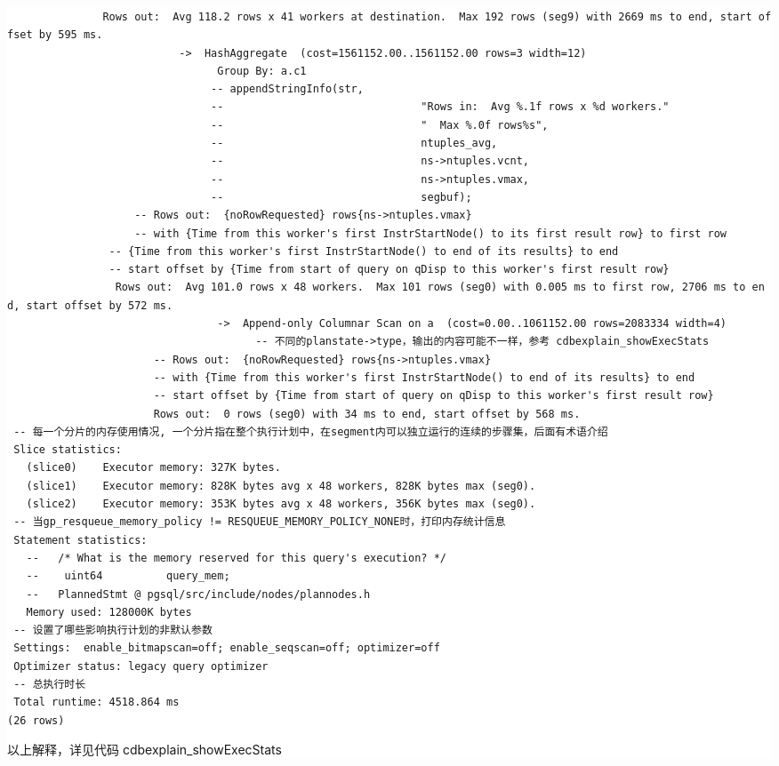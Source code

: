 ```  
			   Rows out:  Avg 118.2 rows x 41 workers at destination.  Max 192 rows (seg9) with 2669 ms to end, start offset by 595 ms.  
                           ->  HashAggregate  (cost=1561152.00..1561152.00 rows=3 width=12)  
                                 Group By: a.c1  
                                -- appendStringInfo(str,  
                                --                               "Rows in:  Avg %.1f rows x %d workers."  
                                --                               "  Max %.0f rows%s",  
                                --                               ntuples_avg,  
                                --                               ns->ntuples.vcnt,  
                                --                               ns->ntuples.vmax,  
                                --                               segbuf);  
			        -- Rows out:  {noRowRequested} rows{ns->ntuples.vmax}    
			        -- with {Time from this worker's first InstrStartNode() to its first result row} to first row  
				-- {Time from this worker's first InstrStartNode() to end of its results} to end  
				-- start offset by {Time from start of query on qDisp to this worker's first result row}   
				 Rows out:  Avg 101.0 rows x 48 workers.  Max 101 rows (seg0) with 0.005 ms to first row, 2706 ms to end, start offset by 572 ms.  
                                 ->  Append-only Columnar Scan on a  (cost=0.00..1061152.00 rows=2083334 width=4)  
                                       -- 不同的planstate->type，输出的内容可能不一样，参考 cdbexplain_showExecStats   
				       -- Rows out:  {noRowRequested} rows{ns->ntuples.vmax}    
				       -- with {Time from this worker's first InstrStartNode() to end of its results} to end  
				       -- start offset by {Time from start of query on qDisp to this worker's first result row}  
				       Rows out:  0 rows (seg0) with 34 ms to end, start offset by 568 ms.  
 -- 每一个分片的内存使用情况, 一个分片指在整个执行计划中，在segment内可以独立运行的连续的步骤集，后面有术语介绍  
 Slice statistics:  
   (slice0)    Executor memory: 327K bytes.  
   (slice1)    Executor memory: 828K bytes avg x 48 workers, 828K bytes max (seg0).  
   (slice2)    Executor memory: 353K bytes avg x 48 workers, 356K bytes max (seg0).  
 -- 当gp_resqueue_memory_policy != RESQUEUE_MEMORY_POLICY_NONE时，打印内存统计信息  
 Statement statistics:  
   --   /* What is the memory reserved for this query's execution? */  
   --    uint64          query_mem;  
   --   PlannedStmt @ pgsql/src/include/nodes/plannodes.h   
   Memory used: 128000K bytes  
 -- 设置了哪些影响执行计划的非默认参数  
 Settings:  enable_bitmapscan=off; enable_seqscan=off; optimizer=off  
 Optimizer status: legacy query optimizer  
 -- 总执行时长  
 Total runtime: 4518.864 ms  
(26 rows)  
```  
  
以上解释，详见代码 cdbexplain_showExecStats  
  